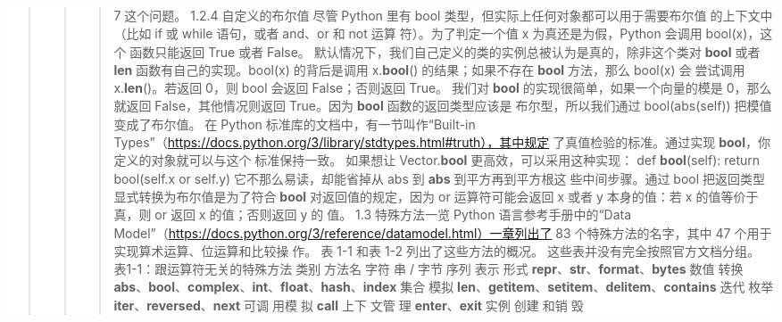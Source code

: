 >>> 7
>>> 这个问题。
>>> 1.2.4 自定义的布尔值
>>> 尽管 Python 里有 bool 类型，但实际上任何对象都可以用于需要布尔值
>>> 的上下文中（比如 if 或 while 语句，或者 and、or 和 not 运算
>>> 符）。为了判定一个值 x 为真还是为假，Python 会调用 bool(x)，这个
>>> 函数只能返回 True 或者 False。
>>> 默认情况下，我们自己定义的类的实例总被认为是真的，除非这个类对
>>> __bool__ 或者 __len__ 函数有自己的实现。bool(x) 的背后是调用
>>> x.__bool__() 的结果；如果不存在 __bool__ 方法，那么 bool(x) 会
>>> 尝试调用 x.__len__()。若返回 0，则 bool 会返回 False；否则返回
>>> True。
>>> 我们对 __bool__ 的实现很简单，如果一个向量的模是 0，那么就返回
>>> False，其他情况则返回 True。因为 __bool__ 函数的返回类型应该是
>>> 布尔型，所以我们通过 bool(abs(self)) 把模值变成了布尔值。
>>> 在 Python 标准库的文档中，有一节叫作“Built-in
>>> Types”（https://docs.python.org/3/library/stdtypes.html#truth），其中规定
>>> 了真值检验的标准。通过实现 __bool__，你定义的对象就可以与这个
>>> 标准保持一致。
>>> 如果想让 Vector.__bool__ 更高效，可以采用这种实现：
>>> def __bool__(self):
>>> return bool(self.x or self.y)
>>> 它不那么易读，却能省掉从 abs 到 __abs__ 到平方再到平方根这
>>> 些中间步骤。通过 bool 把返回类型显式转换为布尔值是为了符合
>>> __bool__ 对返回值的规定，因为 or 运算符可能会返回 x 或者 y
>>> 本身的值：若 x 的值等价于真，则 or 返回 x 的值；否则返回 y 的
>>> 值。
>>> 1.3 特殊方法一览
>>> Python 语言参考手册中的“Data
>>> Model”（https://docs.python.org/3/reference/datamodel.html）一章列出了
>>> 83 个特殊方法的名字，其中 47 个用于实现算术运算、位运算和比较操
>>> 作。
>>> 表 1-1 和表 1-2 列出了这些方法的概况。
>>> 这些表并没有完全按照官方文档分组。
>>> 表1-1：跟运算符无关的特殊方法
>>> 类别 方法名
>>> 字符
>>> 串 /
>>> 字节
>>> 序列
>>> 表示
>>> 形式
>>> __repr__、__str__、__format__、__bytes__
>>> 数值
>>> 转换
>>> __abs__、__bool__、__complex__、__int__、__float__、__hash__、__index__
>>> 集合
>>> 模拟
>>> __len__、__getitem__、__setitem__、__delitem__、__contains__
>>> 迭代
>>> 枚举
>>> __iter__、__reversed__、__next__
>>> 可调
>>> 用模
>>> 拟
>>> __call__
>>> 上下
>>> 文管
>>> 理
>>> __enter__、__exit__
>>> 实例
>>> 创建
>>> 和销
>>> 毁